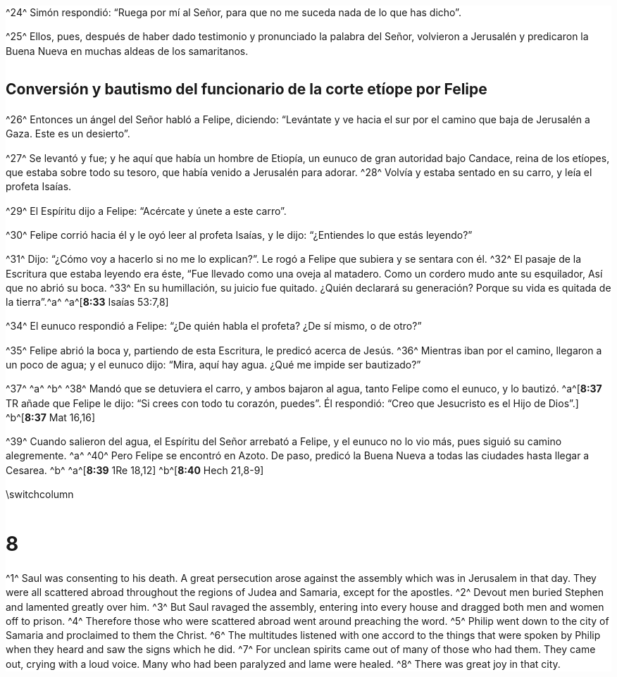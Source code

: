 ^24^ Simón respondió: “Ruega por mí al Señor, para que no me suceda nada de lo que has dicho”.

^25^ Ellos, pues, después de haber dado testimonio y pronunciado la palabra del Señor, volvieron a Jerusalén y predicaron la Buena Nueva en muchas aldeas de los samaritanos.

## Conversión y bautismo del funcionario de la corte etíope por Felipe
^26^ Entonces un ángel del Señor habló a Felipe, diciendo: “Levántate y ve hacia el sur por el camino que baja de Jerusalén a Gaza. Este es un desierto”.

^27^ Se levantó y fue; y he aquí que había un hombre de Etiopía, un eunuco de gran autoridad bajo Candace, reina de los etíopes, que estaba sobre todo su tesoro, que había venido a Jerusalén para adorar. ^28^ Volvía y estaba sentado en su carro, y leía el profeta Isaías.

^29^ El Espíritu dijo a Felipe: “Acércate y únete a este carro”.

^30^ Felipe corrió hacia él y le oyó leer al profeta Isaías, y le dijo: “¿Entiendes lo que estás leyendo?”

^31^ Dijo: “¿Cómo voy a hacerlo si no me lo explican?”. Le rogó a Felipe que subiera y se sentara con él. ^32^ El pasaje de la Escritura que estaba leyendo era éste, “Fue llevado como una oveja al matadero. Como un cordero mudo ante su esquilador, Así que no abrió su boca. ^33^ En su humillación, su juicio fue quitado. ¿Quién declarará su generación? Porque su vida es quitada de la tierra”.^a^
^a^[**8:33** Isaías 53:7,8]

^34^ El eunuco respondió a Felipe: “¿De quién habla el profeta? ¿De sí mismo, o de otro?”

^35^ Felipe abrió la boca y, partiendo de esta Escritura, le predicó acerca de Jesús. ^36^ Mientras iban por el camino, llegaron a un poco de agua; y el eunuco dijo: “Mira, aquí hay agua. ¿Qué me impide ser bautizado?”

^37^ ^a^ ^b^ ^38^ Mandó que se detuviera el carro, y ambos bajaron al agua, tanto Felipe como el eunuco, y lo bautizó.
^a^[**8:37** TR añade que Felipe le dijo: “Si crees con todo tu corazón, puedes”. Él respondió: “Creo que Jesucristo es el Hijo de Dios”.] ^b^[**8:37** Mat 16,16]

^39^ Cuando salieron del agua, el Espíritu del Señor arrebató a Felipe, y el eunuco no lo vio más, pues siguió su camino alegremente. ^a^ ^40^ Pero Felipe se encontró en Azoto. De paso, predicó la Buena Nueva a todas las ciudades hasta llegar a Cesarea. ^b^
^a^[**8:39** 1Re 18,12] ^b^[**8:40** Hech 21,8-9]

\switchcolumn

# 8
^1^ Saul was consenting to his death. A great persecution arose against the assembly which was in Jerusalem in that day. They were all scattered abroad throughout the regions of Judea and Samaria, except for the apostles. ^2^ Devout men buried Stephen and lamented greatly over him. ^3^ But Saul ravaged the assembly, entering into every house and dragged both men and women off to prison. ^4^ Therefore those who were scattered abroad went around preaching the word. ^5^ Philip went down to the city of Samaria and proclaimed to them the Christ. ^6^ The multitudes listened with one accord to the things that were spoken by Philip when they heard and saw the signs which he did. ^7^ For unclean spirits came out of many of those who had them. They came out, crying with a loud voice. Many who had been paralyzed and lame were healed. ^8^ There was great joy in that city. 
